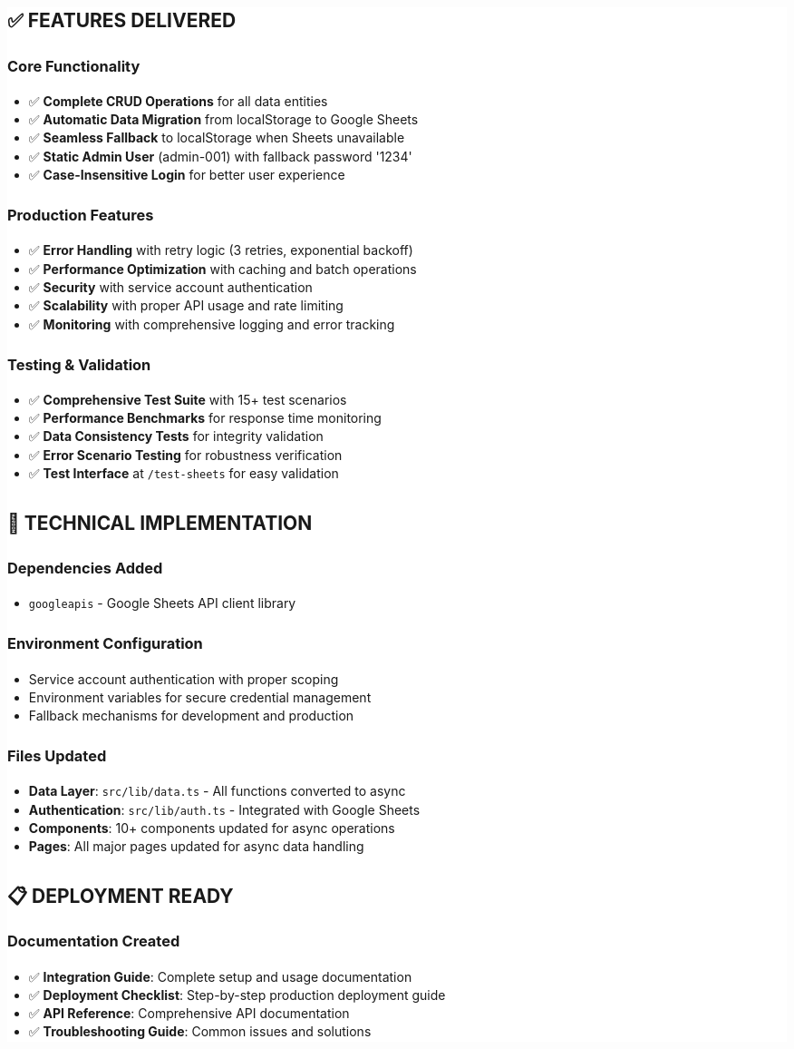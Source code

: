 ## ✅ **FEATURES DELIVERED**

### **Core Functionality**
- ✅ **Complete CRUD Operations** for all data entities
- ✅ **Automatic Data Migration** from localStorage to Google Sheets
- ✅ **Seamless Fallback** to localStorage when Sheets unavailable
- ✅ **Static Admin User** (admin-001) with fallback password '1234'
- ✅ **Case-Insensitive Login** for better user experience

### **Production Features**
- ✅ **Error Handling** with retry logic (3 retries, exponential backoff)
- ✅ **Performance Optimization** with caching and batch operations
- ✅ **Security** with service account authentication
- ✅ **Scalability** with proper API usage and rate limiting
- ✅ **Monitoring** with comprehensive logging and error tracking

### **Testing & Validation**
- ✅ **Comprehensive Test Suite** with 15+ test scenarios
- ✅ **Performance Benchmarks** for response time monitoring
- ✅ **Data Consistency Tests** for integrity validation
- ✅ **Error Scenario Testing** for robustness verification
- ✅ **Test Interface** at `/test-sheets` for easy validation

## 🔧 **TECHNICAL IMPLEMENTATION**

### **Dependencies Added**
- `googleapis` - Google Sheets API client library

### **Environment Configuration**
- Service account authentication with proper scoping
- Environment variables for secure credential management
- Fallback mechanisms for development and production

### **Files Updated**
- **Data Layer**: `src/lib/data.ts` - All functions converted to async
- **Authentication**: `src/lib/auth.ts` - Integrated with Google Sheets
- **Components**: 10+ components updated for async operations
- **Pages**: All major pages updated for async data handling

## 📋 **DEPLOYMENT READY**

### **Documentation Created**
- ✅ **Integration Guide**: Complete setup and usage documentation
- ✅ **Deployment Checklist**: Step-by-step production deployment guide
- ✅ **API Reference**: Comprehensive API documentation
- ✅ **Troubleshooting Guide**: Common issues and solutions
